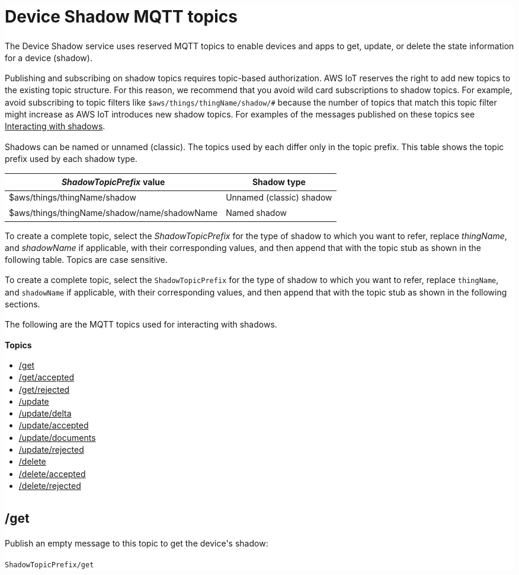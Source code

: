 # Device Shadow MQTT topics<a name="device-shadow-mqtt"></a>

The Device Shadow service uses reserved MQTT topics to enable devices and apps to get, update, or delete the state information for a device \(shadow\)\. 

Publishing and subscribing on shadow topics requires topic\-based authorization\. AWS IoT reserves the right to add new topics to the existing topic structure\. For this reason, we recommend that you avoid wild card subscriptions to shadow topics\. For example, avoid subscribing to topic filters like `$aws/things/thingName/shadow/#` because the number of topics that match this topic filter might increase as AWS IoT introduces new shadow topics\. For examples of the messages published on these topics see [Interacting with shadows](device-shadow-data-flow.md)\.

Shadows can be named or unnamed \(classic\)\. The topics used by each differ only in the topic prefix\. This table shows the topic prefix used by each shadow type\.


| *ShadowTopicPrefix* value | Shadow type | 
| --- | --- | 
| $aws/things/thingName/shadow | Unnamed \(classic\) shadow | 
| $aws/things/thingName/shadow/name/shadowName | Named shadow | 

To create a complete topic, select the *ShadowTopicPrefix* for the type of shadow to which you want to refer, replace *thingName*, and *shadowName* if applicable, with their corresponding values, and then append that with the topic stub as shown in the following table\. Topics are case sensitive\.

To create a complete topic, select the `ShadowTopicPrefix` for the type of shadow to which you want to refer, replace `thingName`, and `shadowName` if applicable, with their corresponding values, and then append that with the topic stub as shown in the following sections\.

The following are the MQTT topics used for interacting with shadows\.

**Topics**
+ [/get](#get-pub-sub-topic)
+ [/get/accepted](#get-accepted-pub-sub-topic)
+ [/get/rejected](#get-rejected-pub-sub-topic)
+ [/update](#update-pub-sub-topic)
+ [/update/delta](#update-delta-pub-sub-topic)
+ [/update/accepted](#update-accepted-pub-sub-topic)
+ [/update/documents](#update-documents-pub-sub-topic)
+ [/update/rejected](#update-rejected-pub-sub-topic)
+ [/delete](#delete-pub-sub-topic)
+ [/delete/accepted](#delete-accepted-pub-sub-topic)
+ [/delete/rejected](#delete-rejected-pub-sub-topic)

## /get<a name="get-pub-sub-topic"></a>

Publish an empty message to this topic to get the device's shadow:

```
ShadowTopicPrefix/get
```

